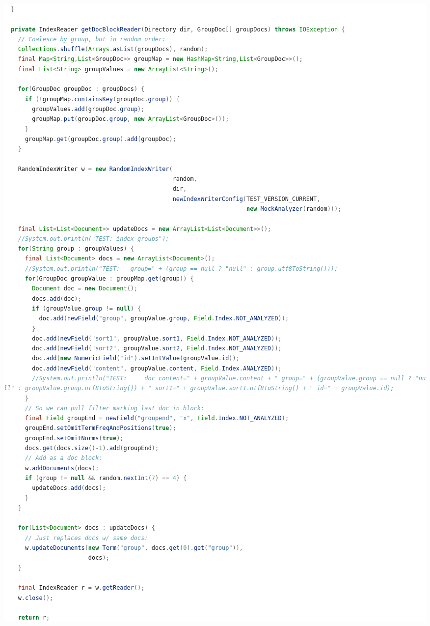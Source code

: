 ```java
  }

  private IndexReader getDocBlockReader(Directory dir, GroupDoc[] groupDocs) throws IOException {
    // Coalesce by group, but in random order:
    Collections.shuffle(Arrays.asList(groupDocs), random);
    final Map<String,List<GroupDoc>> groupMap = new HashMap<String,List<GroupDoc>>();
    final List<String> groupValues = new ArrayList<String>();
    
    for(GroupDoc groupDoc : groupDocs) {
      if (!groupMap.containsKey(groupDoc.group)) {
        groupValues.add(groupDoc.group);
        groupMap.put(groupDoc.group, new ArrayList<GroupDoc>());
      }
      groupMap.get(groupDoc.group).add(groupDoc);
    }

    RandomIndexWriter w = new RandomIndexWriter(
                                                random,
                                                dir,
                                                newIndexWriterConfig(TEST_VERSION_CURRENT,
                                                                     new MockAnalyzer(random)));

    final List<List<Document>> updateDocs = new ArrayList<List<Document>>();
    //System.out.println("TEST: index groups");
    for(String group : groupValues) {
      final List<Document> docs = new ArrayList<Document>();
      //System.out.println("TEST:   group=" + (group == null ? "null" : group.utf8ToString()));
      for(GroupDoc groupValue : groupMap.get(group)) {
        Document doc = new Document();
        docs.add(doc);
        if (groupValue.group != null) {
          doc.add(newField("group", groupValue.group, Field.Index.NOT_ANALYZED));
        }
        doc.add(newField("sort1", groupValue.sort1, Field.Index.NOT_ANALYZED));
        doc.add(newField("sort2", groupValue.sort2, Field.Index.NOT_ANALYZED));
        doc.add(new NumericField("id").setIntValue(groupValue.id));
        doc.add(newField("content", groupValue.content, Field.Index.ANALYZED));
        //System.out.println("TEST:     doc content=" + groupValue.content + " group=" + (groupValue.group == null ? "null" : groupValue.group.utf8ToString()) + " sort1=" + groupValue.sort1.utf8ToString() + " id=" + groupValue.id);
      }
      // So we can pull filter marking last doc in block:
      final Field groupEnd = newField("groupend", "x", Field.Index.NOT_ANALYZED);
      groupEnd.setOmitTermFreqAndPositions(true);
      groupEnd.setOmitNorms(true);
      docs.get(docs.size()-1).add(groupEnd);
      // Add as a doc block:
      w.addDocuments(docs);
      if (group != null && random.nextInt(7) == 4) {
        updateDocs.add(docs);
      }
    }

    for(List<Document> docs : updateDocs) {
      // Just replaces docs w/ same docs:
      w.updateDocuments(new Term("group", docs.get(0).get("group")),
                        docs);
    }

    final IndexReader r = w.getReader();
    w.close();

    return r;
```